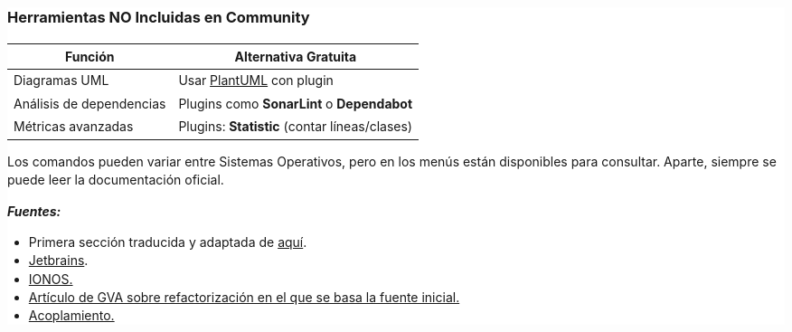### Herramientas NO Incluidas en Community

| Función                  | Alternativa Gratuita                          |
|--------------------------|-----------------------------------------------|
| Diagramas UML            | Usar [PlantUML](https://plantuml.com/) con plugin |
| Análisis de dependencias | Plugins como **SonarLint** o **Dependabot**   |
| Métricas avanzadas       | Plugins: **Statistic** (contar líneas/clases) |

Los comandos pueden variar entre Sistemas Operativos, pero en los menús están disponibles para consultar. Aparte, siempre se puede leer la documentación oficial.

***Fuentes:***
- Primera sección traducida y adaptada de [aquí](https://nachoiborraies.github.io/java/md/en/05f).
- [Jetbrains](https://www.jetbrains.com/es-es/).
- [IONOS.](https://www.ionos.es/digitalguide/paginas-web/desarrollo-web/que-es-la-refactorizacion/)
- [Artículo de GVA sobre refactorización en el que se basa la fuente inicial.](https://mestreacasa.gva.es/c/document_library/get_file?fname=WillyDev_Refactorizacion%5B1%5D.pdf&uuid=e8f9dc54-fe95-463e-a3b1-bc543d3fc9f9&groupId=4700530668)
- [Acoplamiento.](https://es.wikipedia.org/wiki/Acoplamiento_(inform%C3%A1tica))